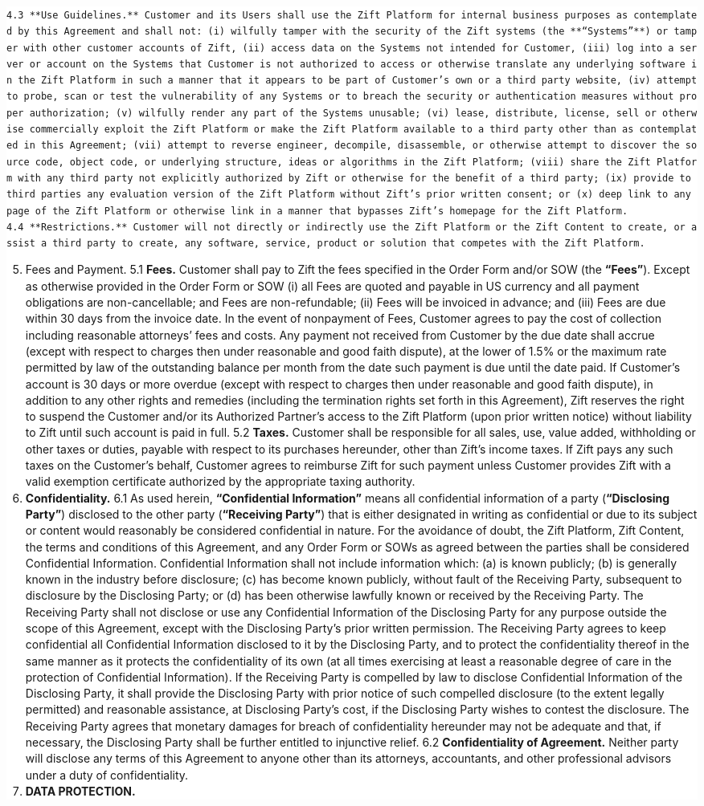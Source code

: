     4.3 **Use Guidelines.** Customer and its Users shall use the Zift Platform for internal business purposes as contemplated by this Agreement and shall not: (i) wilfully tamper with the security of the Zift systems (the **“Systems”**) or tamper with other customer accounts of Zift, (ii) access data on the Systems not intended for Customer, (iii) log into a server or account on the Systems that Customer is not authorized to access or otherwise translate any underlying software in the Zift Platform in such a manner that it appears to be part of Customer’s own or a third party website, (iv) attempt to probe, scan or test the vulnerability of any Systems or to breach the security or authentication measures without proper authorization; (v) wilfully render any part of the Systems unusable; (vi) lease, distribute, license, sell or otherwise commercially exploit the Zift Platform or make the Zift Platform available to a third party other than as contemplated in this Agreement; (vii) attempt to reverse engineer, decompile, disassemble, or otherwise attempt to discover the source code, object code, or underlying structure, ideas or algorithms in the Zift Platform; (viii) share the Zift Platform with any third party not explicitly authorized by Zift or otherwise for the benefit of a third party; (ix) provide to third parties any evaluation version of the Zift Platform without Zift’s prior written consent; or (x) deep link to any page of the Zift Platform or otherwise link in a manner that bypasses Zift’s homepage for the Zift Platform.
    4.4 **Restrictions.** Customer will not directly or indirectly use the Zift Platform or the Zift Content to create, or assist a third party to create, any software, service, product or solution that competes with the Zift Platform.
5. Fees and Payment.
    5.1 **Fees.** Customer shall pay to Zift the fees specified in the Order Form and/or SOW (the **“Fees”**). Except as otherwise provided in the Order Form or SOW (i) all Fees are quoted and payable in US currency and all payment obligations are non-cancellable; and Fees are non-refundable; (ii) Fees will be invoiced in advance; and (iii) Fees are due within 30 days from the invoice date. In the event of nonpayment of Fees, Customer agrees to pay the cost of collection including reasonable attorneys’ fees and costs. Any payment not received from Customer by the due date shall accrue (except with respect to charges then under reasonable and good faith dispute), at the lower of 1.5% or the maximum rate permitted by law of the outstanding balance per month from the date such payment is due until the date paid. If Customer’s account is 30 days or more overdue (except with respect to charges then under reasonable and good faith dispute), in addition to any other rights and remedies (including the termination rights set forth in this Agreement), Zift reserves the right to suspend the Customer and/or its Authorized Partner’s access to the Zift Platform (upon prior written notice) without liability to Zift until such account is paid in full.
    5.2 **Taxes.** Customer shall be responsible for all sales, use, value added, withholding or other taxes or duties, payable with respect to its purchases hereunder, other than Zift’s income taxes. If Zift pays any such taxes on the Customer’s behalf, Customer agrees to reimburse Zift for such payment unless Customer provides Zift with a valid exemption certificate authorized by the appropriate taxing authority.
6. **Confidentiality.**
    6.1 As used herein, **“Confidential Information”** means all confidential information of a party (**“Disclosing Party”**) disclosed to the other party (**“Receiving Party”**) that is either designated in writing as confidential or due to its subject or content would reasonably be considered confidential in nature. For the avoidance of doubt, the Zift Platform, Zift Content, the terms and conditions of this Agreement, and any Order Form or SOWs as agreed between the parties shall be considered Confidential Information. Confidential Information shall not include information which: (a) is known publicly; (b) is generally known in the industry before disclosure; (c) has become known publicly, without fault of the Receiving Party, subsequent to disclosure by the Disclosing Party; or (d) has been otherwise lawfully known or received by the Receiving Party. The Receiving Party shall not disclose or use any Confidential Information of the Disclosing Party for any purpose outside the scope of this Agreement, except with the Disclosing Party’s prior written permission. The Receiving Party agrees to keep confidential all Confidential Information disclosed to it by the Disclosing Party, and to protect the confidentiality thereof in the same manner as it protects the confidentiality of its own (at all times exercising at least a reasonable degree of care in the protection of Confidential Information). If the Receiving Party is compelled by law to disclose Confidential Information of the Disclosing Party, it shall provide the Disclosing Party with prior notice of such compelled disclosure (to the extent legally permitted) and reasonable assistance, at Disclosing Party’s cost, if the Disclosing Party wishes to contest the disclosure. The Receiving Party agrees that monetary damages for breach of confidentiality hereunder may not be adequate and that, if necessary, the Disclosing Party shall be further entitled to injunctive relief.
    6.2 **Confidentiality of Agreement.** Neither party will disclose any terms of this Agreement to anyone other than its attorneys, accountants, and other professional advisors under a duty of confidentiality.
7. **DATA PROTECTION.**